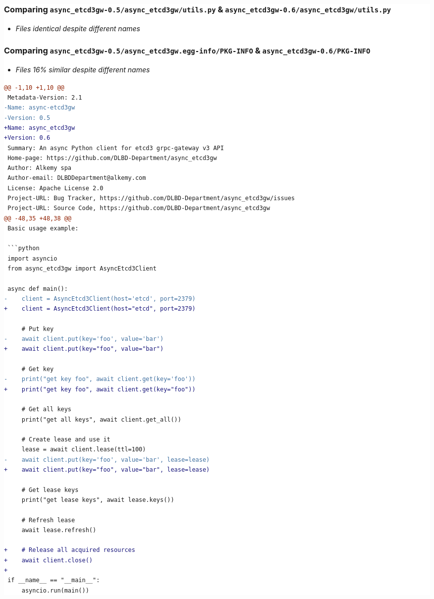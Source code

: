 ### Comparing `async_etcd3gw-0.5/async_etcd3gw/utils.py` & `async_etcd3gw-0.6/async_etcd3gw/utils.py`

 * *Files identical despite different names*

### Comparing `async_etcd3gw-0.5/async_etcd3gw.egg-info/PKG-INFO` & `async_etcd3gw-0.6/PKG-INFO`

 * *Files 16% similar despite different names*

```diff
@@ -1,10 +1,10 @@
 Metadata-Version: 2.1
-Name: async-etcd3gw
-Version: 0.5
+Name: async_etcd3gw
+Version: 0.6
 Summary: An async Python client for etcd3 grpc-gateway v3 API
 Home-page: https://github.com/DLBD-Department/async_etcd3gw
 Author: Alkemy spa
 Author-email: DLBDDepartment@alkemy.com
 License: Apache License 2.0
 Project-URL: Bug Tracker, https://github.com/DLBD-Department/async_etcd3gw/issues
 Project-URL: Source Code, https://github.com/DLBD-Department/async_etcd3gw
@@ -48,35 +48,38 @@
 Basic usage example:
 
 ```python
 import asyncio
 from async_etcd3gw import AsyncEtcd3Client
 
 async def main():
-    client = AsyncEtcd3Client(host='etcd', port=2379)
+    client = AsyncEtcd3Client(host="etcd", port=2379)
 
     # Put key
-    await client.put(key='foo', value='bar')
+    await client.put(key="foo", value="bar")
 
     # Get key
-    print("get key foo", await client.get(key='foo'))
+    print("get key foo", await client.get(key="foo"))
 
     # Get all keys
     print("get all keys", await client.get_all())
 
     # Create lease and use it
     lease = await client.lease(ttl=100)
-    await client.put(key='foo', value='bar', lease=lease)
+    await client.put(key="foo", value="bar", lease=lease)
 
     # Get lease keys
     print("get lease keys", await lease.keys())
 
     # Refresh lease
     await lease.refresh()
 
+    # Release all acquired resources
+    await client.close()
+
 if __name__ == "__main__":
     asyncio.run(main())
 ```
 